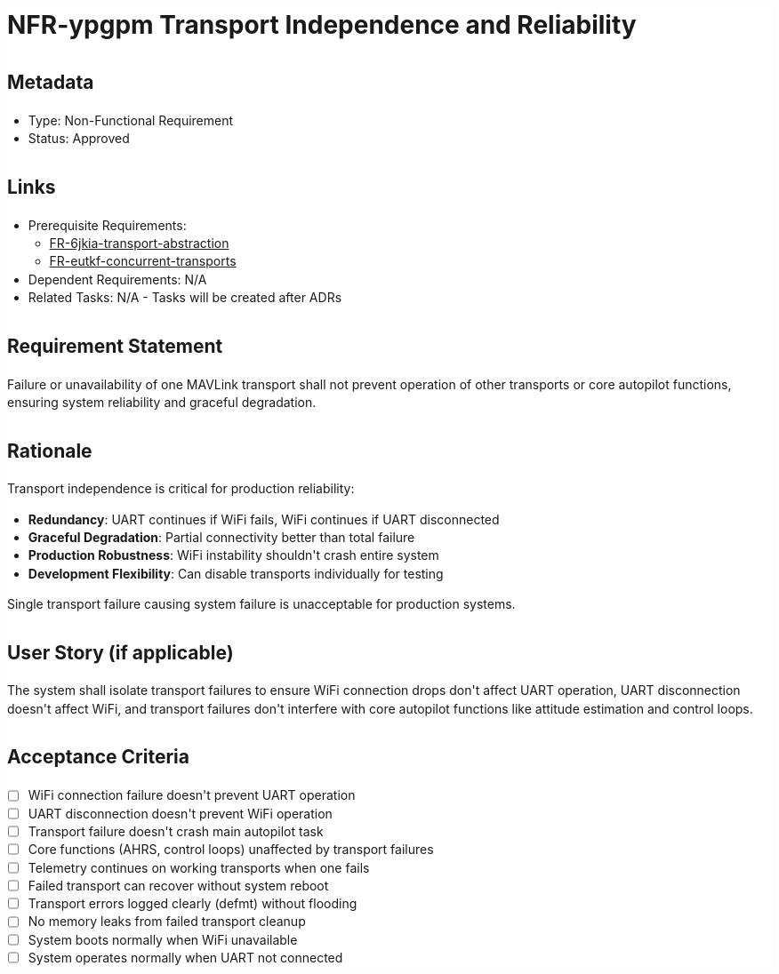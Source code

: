 # NFR-ypgpm Transport Independence and Reliability

## Metadata

- Type: Non-Functional Requirement
- Status: Approved

## Links

- Prerequisite Requirements:
  - [FR-6jkia-transport-abstraction](FR-6jkia-transport-abstraction.md)
  - [FR-eutkf-concurrent-transports](FR-eutkf-concurrent-transports.md)
- Dependent Requirements: N/A
- Related Tasks: N/A - Tasks will be created after ADRs

## Requirement Statement

Failure or unavailability of one MAVLink transport shall not prevent operation of other transports or core autopilot functions, ensuring system reliability and graceful degradation.

## Rationale

Transport independence is critical for production reliability:

- **Redundancy**: UART continues if WiFi fails, WiFi continues if UART disconnected
- **Graceful Degradation**: Partial connectivity better than total failure
- **Production Robustness**: WiFi instability shouldn't crash entire system
- **Development Flexibility**: Can disable transports individually for testing

Single transport failure causing system failure is unacceptable for production systems.

## User Story (if applicable)

The system shall isolate transport failures to ensure WiFi connection drops don't affect UART operation, UART disconnection doesn't affect WiFi, and transport failures don't interfere with core autopilot functions like attitude estimation and control loops.

## Acceptance Criteria

- [ ] WiFi connection failure doesn't prevent UART operation
- [ ] UART disconnection doesn't prevent WiFi operation
- [ ] Transport failure doesn't crash main autopilot task
- [ ] Core functions (AHRS, control loops) unaffected by transport failures
- [ ] Telemetry continues on working transports when one fails
- [ ] Failed transport can recover without system reboot
- [ ] Transport errors logged clearly (defmt) without flooding
- [ ] No memory leaks from failed transport cleanup
- [ ] System boots normally when WiFi unavailable
- [ ] System operates normally when UART not connected
